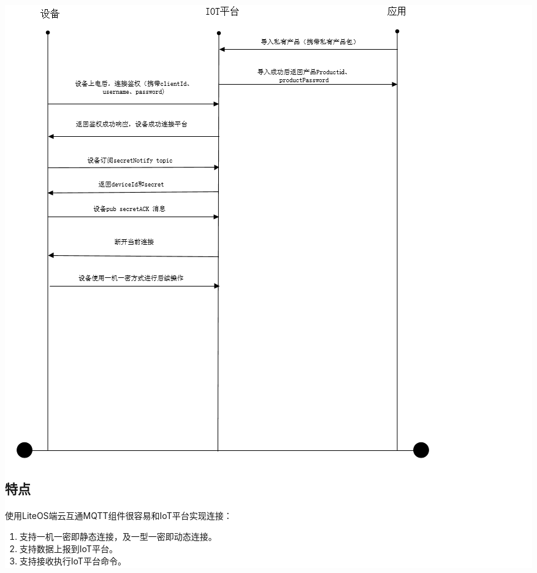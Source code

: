 ![](./figures/MQTT/zh-cn_image_0150525920.png)

<h2 id="特点.md">特点</h2>

使用LiteOS端云互通MQTT组件很容易和IoT平台实现连接：

1.  支持一机一密即静态连接，及一型一密即动态连接。
2.  支持数据上报到IoT平台。
3.  支持接收执行IoT平台命令。
